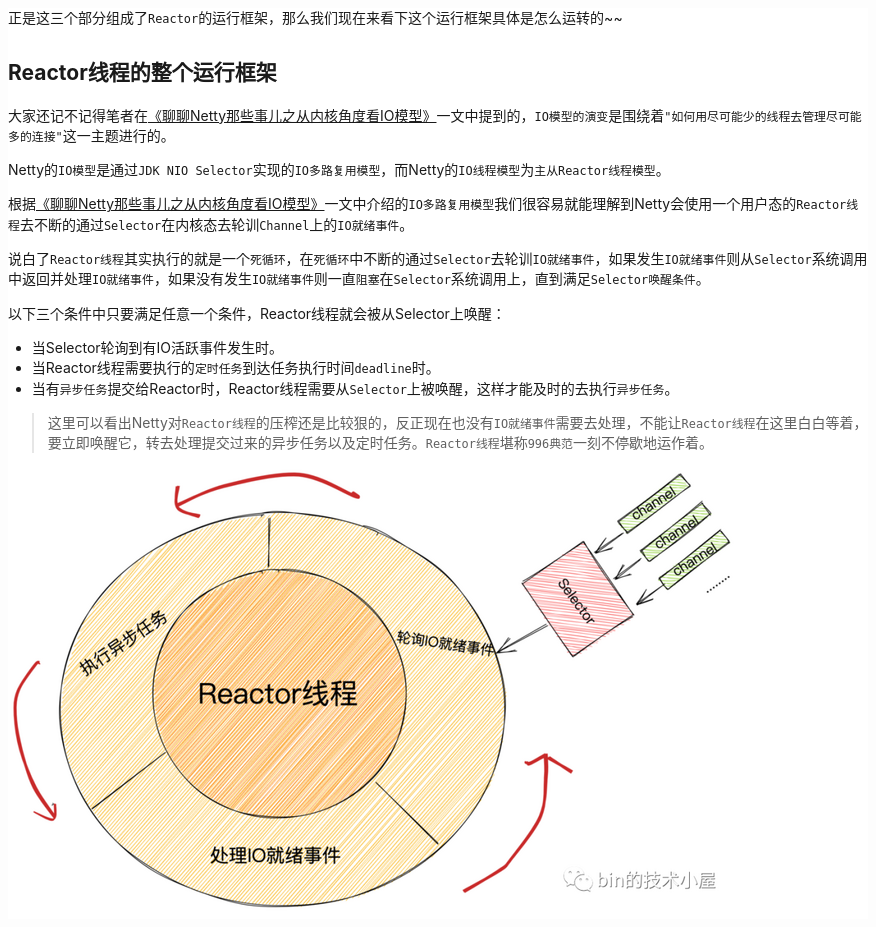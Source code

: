 正是这三个部分组成了`Reactor`的运行框架，那么我们现在来看下这个运行框架具体是怎么运转的~~

## Reactor线程的整个运行框架

大家还记不记得笔者在[《聊聊Netty那些事儿之从内核角度看IO模型》](https://link.segmentfault.com/?enc=jc3rVQ3L%2B9pesocWb4tnLQ%3D%3D.3iCdpXTNh4Z%2BMWUf7jsE6wCV9Mg%2BZWRYY80dt%2BHIuph%2Fubhl0aM8NDUjI46Oxetjen2%2FqkaCJdBcTSkhtzssotK8qOURwb4OjwhLedlvGA059NJ8rxq6xYNCL6saAnZ3PniuKwjs2njpZ%2FSqcVO0pH1WzpkEJteWyL12XMCY7s3vpjyIXIjZOyZx7t8VKDqo%2BB5%2BVdA83ebbPUoyejdXAl14%2FRJE5rLBsgEj1DmWcp7lvC%2BAiUwplE2g6yerHybz0tYAv2VlGIt7yXdB4DF0Eg%3D%3D)一文中提到的，`IO模型的演变`是围绕着`"如何用尽可能少的线程去管理尽可能多的连接"`这一主题进行的。

Netty的`IO模型`是通过`JDK NIO Selector`实现的`IO多路复用模型`，而Netty的`IO线程模型`为`主从Reactor线程模型`。

根据[《聊聊Netty那些事儿之从内核角度看IO模型》](https://link.segmentfault.com/?enc=LS4fWK%2BKAmkOTdRnnZ2HNg%3D%3D.NWgaIsKF%2BOB39Lb366YZvTPwo0OssCNFxbFUP8HtaHHZu9qdHkSthUGwBQJ9HaTswOZThCOTip%2FfVFBA6zMZznbwz1KZO%2F4wxEJc6b1gGaw2cloQ5K8p1wfcZBDS6NHZoK1z5HFglN0V9p5MwOGD0ZMxFM0UlZpgO3r%2FDXVKdHsUWKnEAG5iZ7T5QiIMSb6F3pSnZlXEcqsmdLEKXEyaw%2BYu1OWL%2FzbQQtWIHAKfsBX2WXmYme97RFnszv6%2BiaqK%2FuO%2FAqmOKl6s4JWwhdf58g%3D%3D)一文中介绍的`IO多路复用模型`我们很容易就能理解到Netty会使用一个用户态的`Reactor线程`去不断的通过`Selector`在内核态去轮训`Channel`上的`IO就绪事件`。

说白了`Reactor线程`其实执行的就是一个`死循环`，在`死循环`中不断的通过`Selector`去轮训`IO就绪事件`，如果发生`IO就绪事件`则从`Selector`系统调用中返回并处理`IO就绪事件`，如果没有发生`IO就绪事件`则一直`阻塞`在`Selector`系统调用上，直到满足`Selector唤醒条件`。

以下三个条件中只要满足任意一个条件，Reactor线程就会被从Selector上唤醒：

- 当Selector轮询到有IO活跃事件发生时。
- 当Reactor线程需要执行的`定时任务`到达任务执行时间`deadline`时。
- 当有`异步任务`提交给Reactor时，Reactor线程需要从`Selector`上被唤醒，这样才能及时的去执行`异步任务`。

> 这里可以看出Netty对`Reactor线程`的压榨还是比较狠的，反正现在也没有`IO就绪事件`需要去处理，不能让`Reactor线程`在这里白白等着，要立即唤醒它，转去处理提交过来的异步任务以及定时任务。`Reactor线程`堪称`996典范`一刻不停歇地运作着。

![](./imgs/5.png)
